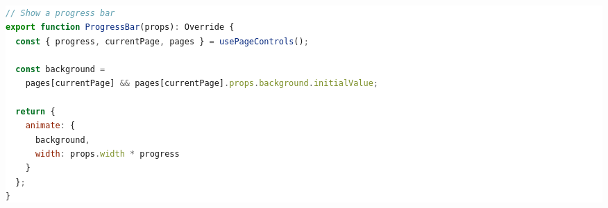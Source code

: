 ```javascript
// Show a progress bar
export function ProgressBar(props): Override {
  const { progress, currentPage, pages } = usePageControls();

  const background =
    pages[currentPage] && pages[currentPage].props.background.initialValue;

  return {
    animate: {
      background,
      width: props.width * progress
    }
  };
}
```

